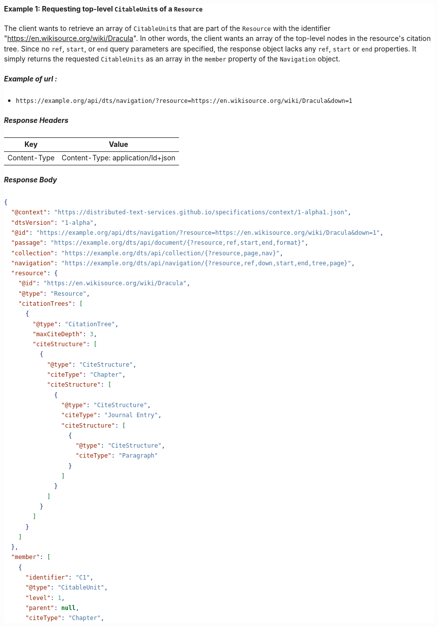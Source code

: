 #### Example 1: Requesting top-level `CitableUnit`s of a `Resource`

The client wants to retrieve an array of `CitableUnit`s that are part of the `Resource` with the identifier "https://en.wikisource.org/wiki/Dracula". In other words, the client wants an array of the top-level nodes in the resource's citation tree. Since no `ref`, `start`, or `end` query parameters are specified, the response object lacks any `ref`, `start` or `end` properties. It simply returns the requested `CitableUnits` as an array in the `member` property of the `Navigation` object.

##### Example of url :

- `https://example.org/api/dts/navigation/?resource=https://en.wikisource.org/wiki/Dracula&down=1`

##### Response Headers

| Key          | Value                             |
| ------------ | --------------------------------- |
| Content-Type | Content-Type: application/ld+json |

##### Response Body

```json
{
  "@context": "https://distributed-text-services.github.io/specifications/context/1-alpha1.json",
  "dtsVersion": "1-alpha",
  "@id": "https://example.org/api/dts/navigation/?resource=https://en.wikisource.org/wiki/Dracula&down=1",
  "passage": "https://example.org/dts/api/document/{?resource,ref,start,end,format}",
  "collection": "https://example.org/dts/api/collection/{?resource,page,nav}",
  "navigation": "https://example.org/dts/api/navigation/{?resource,ref,down,start,end,tree,page}",
  "resource": {
    "@id": "https://en.wikisource.org/wiki/Dracula",
    "@type": "Resource",
    "citationTrees": [
      {
        "@type": "CitationTree",
        "maxCiteDepth": 3,
        "citeStructure": [
          {
            "@type": "CiteStructure",
            "citeType": "Chapter",
            "citeStructure": [
              {
                "@type": "CiteStructure",
                "citeType": "Journal Entry",
                "citeStructure": [
                  {
                    "@type": "CiteStructure",
                    "citeType": "Paragraph"
                  }
                ]
              }
            ]
          }
        ]
      }
    ]
  },
  "member": [
    {
      "identifier": "C1",
      "@type": "CitableUnit",
      "level": 1,
      "parent": null,
      "citeType": "Chapter",
```